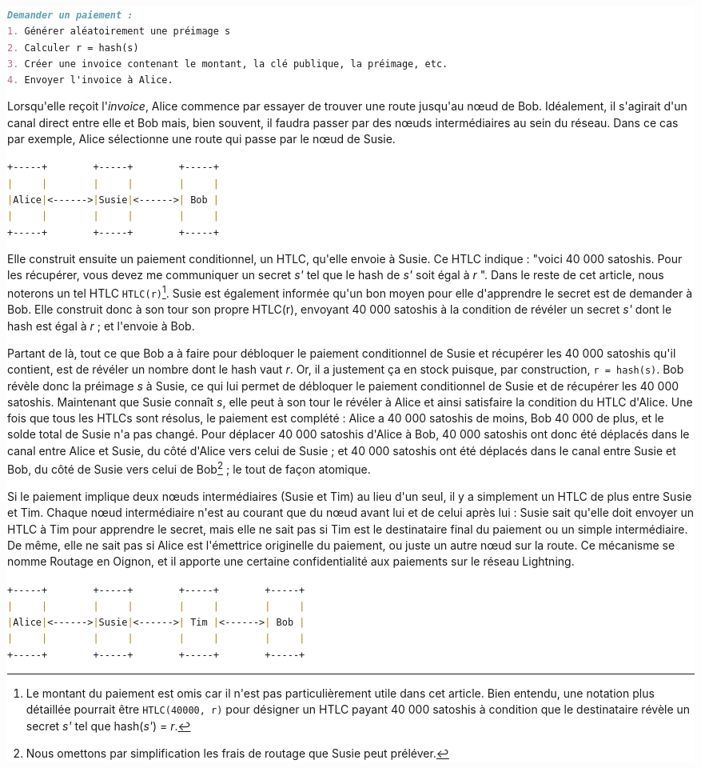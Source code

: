 ```md
Demander un paiement :
1. Générer aléatoirement une préimage s
2. Calculer r = hash(s)
3. Créer une invoice contenant le montant, la clé publique, la préimage, etc.
4. Envoyer l'invoice à Alice.
```

Lorsqu'elle reçoit l'*invoice*, Alice commence par essayer de trouver une route jusqu'au nœud de Bob. Idéalement, il s'agirait d'un canal direct entre elle et Bob mais, bien souvent, il faudra passer par des nœuds intermédiaires au sein du réseau. Dans ce cas par exemple, Alice sélectionne une route qui passe par le nœud de Susie.

```md
+-----+        +-----+        +-----+
|     |        |     |        |     |
|Alice|<------>|Susie|<------>| Bob |
|     |        |     |        |     |
+-----+        +-----+        +-----+
```

Elle construit ensuite un paiement conditionnel, un HTLC, qu'elle envoie à Susie. Ce HTLC indique : "voici 40 000 satoshis. Pour les récupérer, vous devez me communiquer un secret *s'* tel que le hash de *s'* soit égal à *r* ". Dans le reste de cet article, nous noterons un tel HTLC `HTLC(r)`[^1]. Susie est également informée qu'un bon moyen pour elle d'apprendre le secret est de demander à Bob. Elle construit donc à son tour son propre HTLC(r), envoyant 40 000 satoshis à la condition de révéler un secret *s'* dont le hash est égal à *r* ; et l'envoie à Bob.

Partant de là, tout ce que Bob a à faire pour débloquer le paiement conditionnel de Susie et récupérer les 40 000 satoshis qu'il contient, est de révéler un nombre dont le hash vaut *r*. Or, il a justement ça en stock puisque, par construction, `r = hash(s)`. Bob révèle donc la préimage *s* à Susie, ce qui lui permet de débloquer le paiement conditionnel de Susie et de récupérer les 40 000 satoshis. Maintenant que Susie connaît *s*, elle peut à son tour le révéler à Alice et ainsi satisfaire la condition du HTLC d'Alice. Une fois que tous les HTLCs sont résolus, le paiement est complété : Alice a 40 000 satoshis de moins, Bob 40 000 de plus, et le solde total de Susie n'a pas changé. Pour déplacer 40 000 satoshis d'Alice à Bob, 40 000 satoshis ont donc été déplacés dans le canal entre Alice et Susie, du côté d'Alice vers celui de Susie ; et 40 000 satoshis ont été déplacés dans le canal entre Susie et Bob, du côté de Susie vers celui de Bob[^2] ; le tout de façon atomique.

Si le paiement implique deux nœuds intermédiaires (Susie et Tim) au lieu d'un seul, il y a simplement un HTLC de plus entre Susie et Tim. Chaque nœud intermédiaire n'est au courant que du nœud avant lui et de celui après lui : Susie sait qu'elle doit envoyer un HTLC à Tim pour apprendre le secret, mais elle ne sait pas si Tim est le destinataire final du paiement ou un simple intermédiaire. De même, elle ne sait pas si Alice est l'émettrice originelle du paiement, ou juste un autre nœud sur la route. Ce mécanisme se nomme Routage en Oignon, et il apporte une certaine confidentialité aux paiements sur le réseau Lightning.

```md
+-----+        +-----+        +-----+        +-----+
|     |        |     |        |     |        |     |
|Alice|<------>|Susie|<------>| Tim |<------>| Bob |
|     |        |     |        |     |        |     |
+-----+        +-----+        +-----+        +-----+
```


[^1]: Le montant du paiement est omis car il n'est pas particulièrement utile dans cet article. Bien entendu, une notation plus détaillée pourrait être `HTLC(40000, r)` pour désigner un HTLC payant 40 000 satoshis à condition que le destinataire révèle un secret *s'* tel que hash(*s'*) = *r*.
[^2]: Nous omettons par simplification les frais de routage que Susie peut préléver.
[^3]: Évidemment, un paiement avec 4 nœuds intermédiaires est tout à fait possible. L'argument ici est plutôt qu'il est possible d'attacher des probabilités, dérivées de statistiques, à la réussite des paiements en fonction de la longueur de la route.
[^4]: Note : ce mécanisme n'impacte pas seulement la confidentialité. Dans notre exemple à 5 nœuds où Bob et Daniel travaillent en fait de concert, Daniel peut très bien envoyer la préimage à Bob dès qu'il l'apprend de Ève, et ainsi contourner Carole. Bob peut alors révéler la préimage à Alice : pour tout le monde excepté Carole, le paiement est complété. Pour Carole, il apparaît comme toujours en cours, jusqu'à ce que son HTLC périme. Mais entre temps, Bob et Daniel auront collecté les frais de routage de Carole à sa place.
[^5]: Il est également intéressant de noter qu'ils ne peuvent apprendre `c` qu'une fois que le paiement est terminé. Ainsi, contrairement aux HTLCs où Daniel pouvait transmettre la préimage directement à Bob et contourner Carole, ce type d'attaque (résultant dans le vol des frais revenant à Carole) n'est pas possible avec les PTLCs.